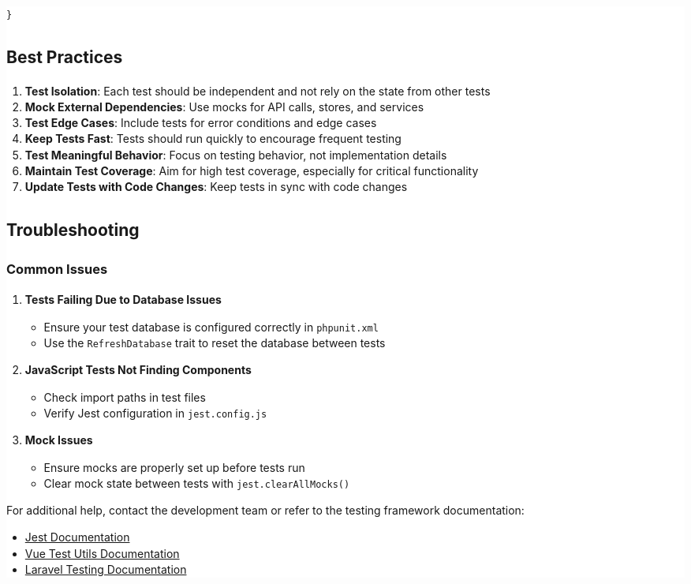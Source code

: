 ```php
}
```

## Best Practices

1. **Test Isolation**: Each test should be independent and not rely on the state from other tests
2. **Mock External Dependencies**: Use mocks for API calls, stores, and services
3. **Test Edge Cases**: Include tests for error conditions and edge cases
4. **Keep Tests Fast**: Tests should run quickly to encourage frequent testing
5. **Test Meaningful Behavior**: Focus on testing behavior, not implementation details
6. **Maintain Test Coverage**: Aim for high test coverage, especially for critical functionality
7. **Update Tests with Code Changes**: Keep tests in sync with code changes

## Troubleshooting

### Common Issues

1. **Tests Failing Due to Database Issues**
   - Ensure your test database is configured correctly in `phpunit.xml`
   - Use the `RefreshDatabase` trait to reset the database between tests

2. **JavaScript Tests Not Finding Components**
   - Check import paths in test files
   - Verify Jest configuration in `jest.config.js`

3. **Mock Issues**
   - Ensure mocks are properly set up before tests run
   - Clear mock state between tests with `jest.clearAllMocks()`

For additional help, contact the development team or refer to the testing framework documentation:
- [Jest Documentation](https://jestjs.io/docs/getting-started)
- [Vue Test Utils Documentation](https://test-utils.vuejs.org/)
- [Laravel Testing Documentation](https://laravel.com/docs/testing)

